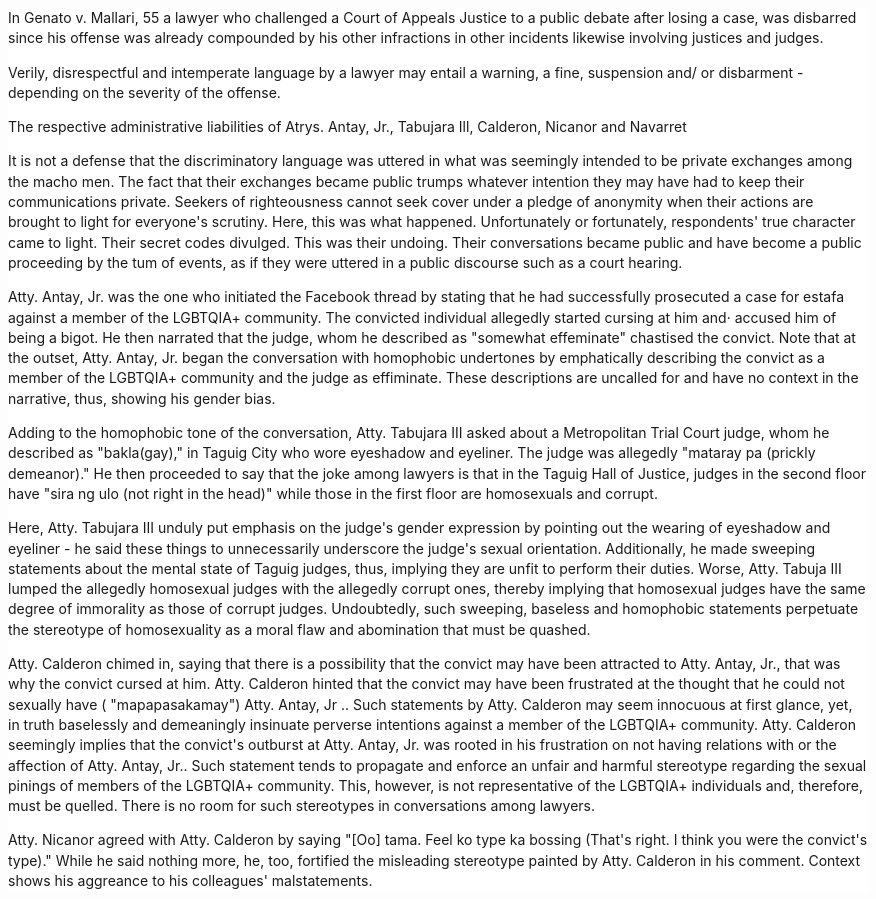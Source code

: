 In Genato v. Mallari, 55 a lawyer who challenged a Court of Appeals Justice to a public debate after losing a case, was disbarred since his offense was already compounded by his other infractions in other incidents likewise involving justices and judges.

Verily, disrespectful and intemperate language by a lawyer may entail a warning, a fine, suspension and/ or disbarment - depending on the severity of the offense.

The respective administrative liabilities of Atrys. Antay, Jr., Tabujara Ill, Calderon, Nicanor and Navarret

It is not a defense that the discriminatory language was uttered in what was seemingly intended to be private exchanges among the macho men. The fact that their exchanges became public trumps whatever intention they may have had to keep their communications private. Seekers of righteousness cannot seek cover under a pledge of anonymity when their actions are brought to light for everyone's scrutiny. Here, this was what happened. Unfortunately or fortunately, respondents' true character came to light. Their secret codes divulged. This was their undoing. Their conversations became public and have become a public proceeding by the tum of events, as if they were uttered in a public discourse such as a court hearing.

Atty. Antay, Jr. was the one who initiated the Facebook thread by stating that he had successfully prosecuted a case for estafa against a member of the LGBTQIA+ community. The convicted individual allegedly started cursing at him and· accused him of being a bigot. He then narrated that the judge, whom he described as "somewhat effeminate" chastised the convict. Note that at the outset, Atty. Antay, Jr. began the conversation with homophobic undertones by emphatically describing the convict as a member of the LGBTQIA+ community and the judge as effiminate. These descriptions are uncalled for and have no context in the narrative, thus, showing his gender bias.

Adding to the homophobic tone of the conversation, Atty. Tabujara III asked about a Metropolitan Trial Court judge, whom he described as "bakla(gay)," in Taguig City who wore eyeshadow and eyeliner. The judge was allegedly "mataray pa (prickly demeanor)." He then proceeded to say that the joke among lawyers is that in the Taguig Hall of Justice, judges in the second floor have "sira ng ulo (not right in the head)" while those in the first floor are homosexuals and corrupt.

Here, Atty. Tabujara III unduly put emphasis on the judge's gender expression by pointing out the wearing of eyeshadow and eyeliner - he said these things to unnecessarily underscore the judge's sexual orientation. Additionally, he made sweeping statements about the mental state of Taguig judges, thus, implying they are unfit to perform their duties. Worse, Atty. Tabuja III lumped the allegedly homosexual judges with the allegedly corrupt ones, thereby implying that homosexual judges have the same degree of immorality as those of corrupt judges. Undoubtedly, such sweeping, baseless and homophobic statements perpetuate the stereotype of homosexuality as a moral flaw and abomination that must be quashed.

Atty. Calderon chimed in, saying that there is a possibility that the convict may have been attracted to Atty. Antay, Jr., that was why the convict cursed at him. Atty. Calderon hinted that the convict may have been frustrated at the thought that he could not sexually have ( "mapapasakamay") Atty. Antay, Jr .. Such statements by Atty. Calderon may seem innocuous at first glance, yet, in truth baselessly and demeaningly insinuate perverse intentions against a member of the LGBTQIA+ community. Atty. Calderon seemingly implies that the convict's outburst at Atty. Antay, Jr. was rooted in his frustration on not having relations with or the affection of Atty. Antay, Jr.. Such statement tends to propagate and enforce an unfair and harmful stereotype regarding the sexual pinings of members of the LGBTQIA+ community. This, however, is not representative of the LGBTQIA+ individuals and, therefore, must be quelled. There is no room for such stereotypes in conversations among lawyers.

Atty. Nicanor agreed with Atty. Calderon by saying "[Oo] tama. Feel ko type ka bossing (That's right. I think you were the convict's type)." While he said nothing more, he, too, fortified the misleading stereotype painted by Atty. Calderon in his comment. Context shows his aggreance to his colleagues' malstatements.
